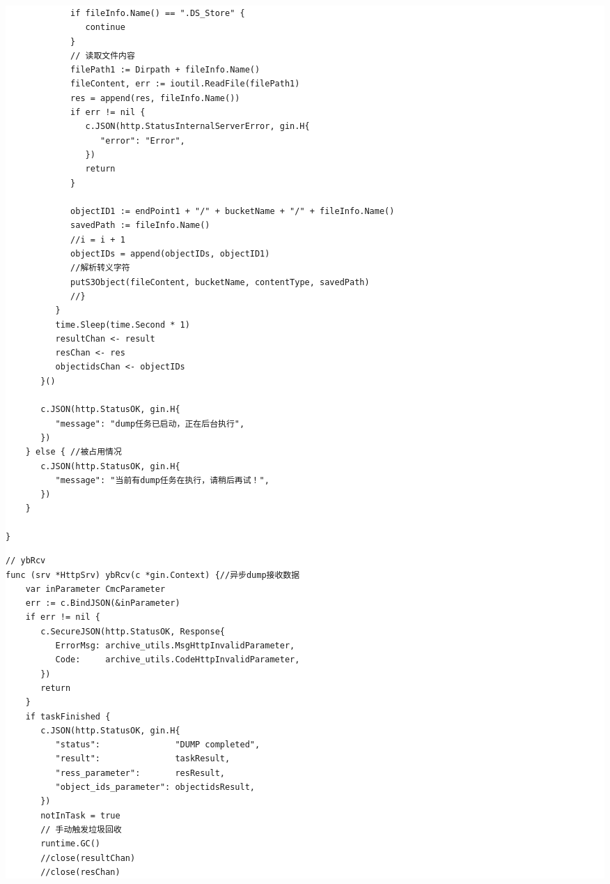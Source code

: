 ```
             if fileInfo.Name() == ".DS_Store" {
                continue
             }
             // 读取文件内容
             filePath1 := Dirpath + fileInfo.Name()
             fileContent, err := ioutil.ReadFile(filePath1)
             res = append(res, fileInfo.Name())
             if err != nil {
                c.JSON(http.StatusInternalServerError, gin.H{
                   "error": "Error",
                })
                return
             }

             objectID1 := endPoint1 + "/" + bucketName + "/" + fileInfo.Name()
             savedPath := fileInfo.Name()
             //i = i + 1
             objectIDs = append(objectIDs, objectID1)
             //解析转义字符
             putS3Object(fileContent, bucketName, contentType, savedPath)
             //}
          }
          time.Sleep(time.Second * 1)
          resultChan <- result
          resChan <- res
          objectidsChan <- objectIDs
       }()

       c.JSON(http.StatusOK, gin.H{
          "message": "dump任务已启动，正在后台执行",
       })
    } else { //被占用情况
       c.JSON(http.StatusOK, gin.H{
          "message": "当前有dump任务在执行，请稍后再试！",
       })
    }

}
```

```
// ybRcv
func (srv *HttpSrv) ybRcv(c *gin.Context) {//异步dump接收数据
    var inParameter CmcParameter
    err := c.BindJSON(&inParameter)
    if err != nil {
       c.SecureJSON(http.StatusOK, Response{
          ErrorMsg: archive_utils.MsgHttpInvalidParameter,
          Code:     archive_utils.CodeHttpInvalidParameter,
       })
       return
    }
    if taskFinished {
       c.JSON(http.StatusOK, gin.H{
          "status":               "DUMP completed",
          "result":               taskResult,
          "ress_parameter":       resResult,
          "object_ids_parameter": objectidsResult,
       })
       notInTask = true
       // 手动触发垃圾回收
       runtime.GC()
       //close(resultChan)
       //close(resChan)
```